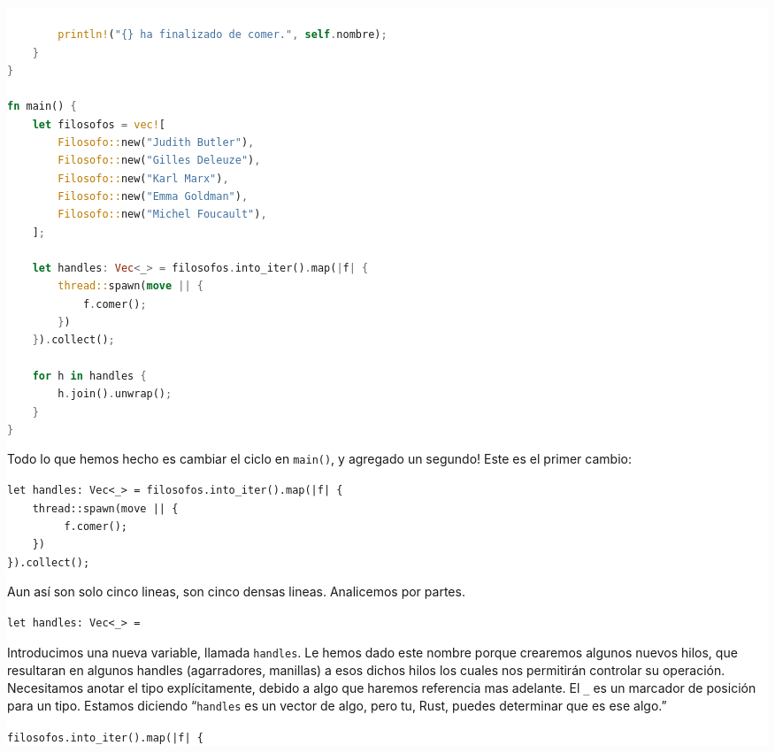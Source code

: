 ```rust

        println!("{} ha finalizado de comer.", self.nombre);
    }
}

fn main() {
    let filosofos = vec![
        Filosofo::new("Judith Butler"),
        Filosofo::new("Gilles Deleuze"),
        Filosofo::new("Karl Marx"),
        Filosofo::new("Emma Goldman"),
        Filosofo::new("Michel Foucault"),
    ];

    let handles: Vec<_> = filosofos.into_iter().map(|f| {
        thread::spawn(move || {
            f.comer();
        })
    }).collect();

    for h in handles {
        h.join().unwrap();
    }
}
```

Todo lo que hemos hecho es cambiar el ciclo en `main()`, y agregado un segundo!
Este es el primer cambio:

```rust,ignore
let handles: Vec<_> = filosofos.into_iter().map(|f| {
    thread::spawn(move || {
         f.comer();
    })
}).collect();
```

Aun así son solo cinco lineas, son cinco densas lineas. Analicemos por partes.

```rust,ignore
let handles: Vec<_> =
```

Introducimos una nueva variable, llamada `handles`. Le hemos dado este nombre
porque crearemos algunos nuevos hilos, que resultaran en algunos handles
(agarradores, manillas) a esos dichos hilos los cuales nos permitirán controlar
su operación. Necesitamos anotar el tipo explícitamente, debido a algo que
haremos referencia mas adelante. El  `_` es un marcador de posición para un
tipo. Estamos diciendo “`handles` es un vector de algo, pero tu, Rust, puedes
determinar que es ese algo.”

```rust,ignore
filosofos.into_iter().map(|f| {
```
